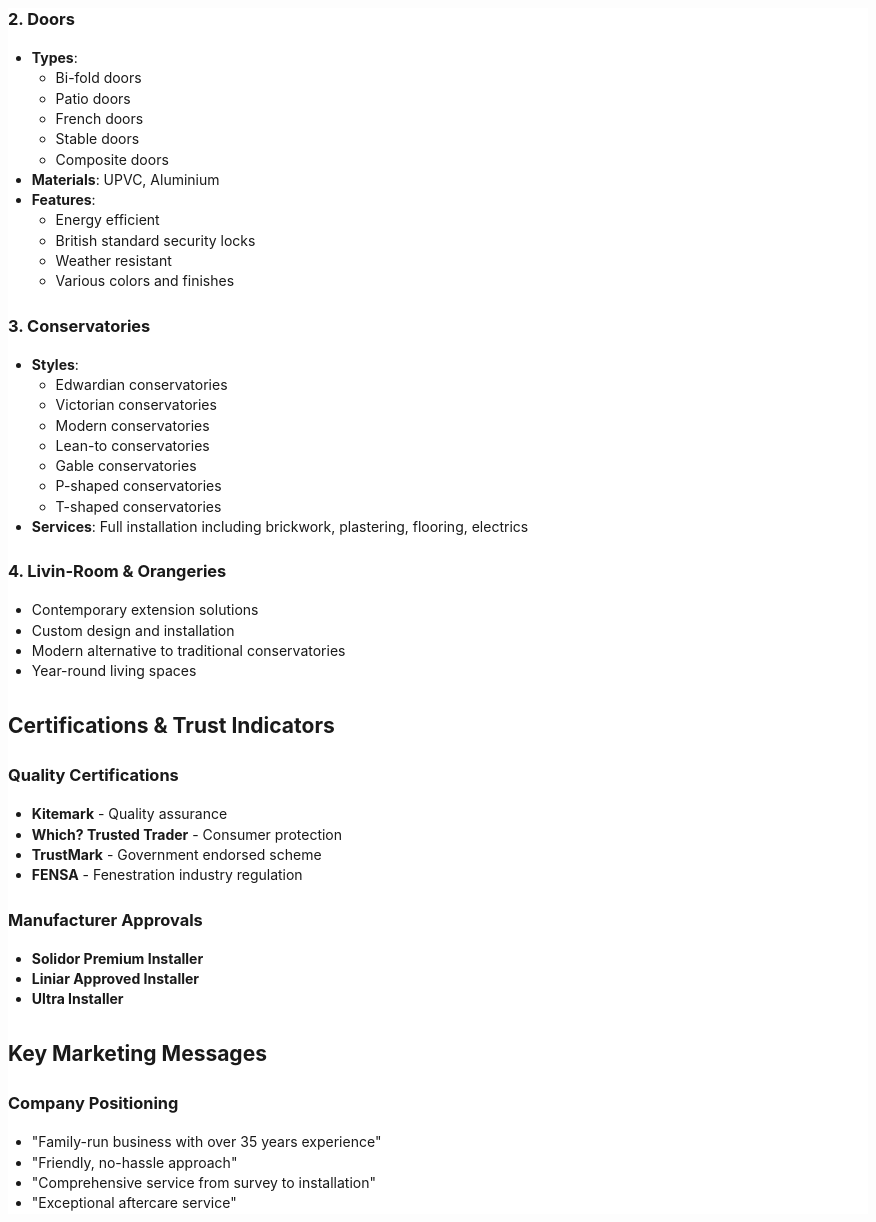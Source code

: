 ### 2. Doors
- **Types**:
  - Bi-fold doors
  - Patio doors
  - French doors
  - Stable doors
  - Composite doors
- **Materials**: UPVC, Aluminium
- **Features**:
  - Energy efficient
  - British standard security locks
  - Weather resistant
  - Various colors and finishes

### 3. Conservatories
- **Styles**:
  - Edwardian conservatories
  - Victorian conservatories
  - Modern conservatories
  - Lean-to conservatories
  - Gable conservatories
  - P-shaped conservatories
  - T-shaped conservatories
- **Services**: Full installation including brickwork, plastering, flooring, electrics

### 4. Livin-Room & Orangeries
- Contemporary extension solutions
- Custom design and installation
- Modern alternative to traditional conservatories
- Year-round living spaces

## Certifications & Trust Indicators

### Quality Certifications
- **Kitemark** - Quality assurance
- **Which? Trusted Trader** - Consumer protection
- **TrustMark** - Government endorsed scheme
- **FENSA** - Fenestration industry regulation

### Manufacturer Approvals
- **Solidor Premium Installer**
- **Liniar Approved Installer**
- **Ultra Installer**

## Key Marketing Messages

### Company Positioning
- "Family-run business with over 35 years experience"
- "Friendly, no-hassle approach"
- "Comprehensive service from survey to installation"
- "Exceptional aftercare service"
